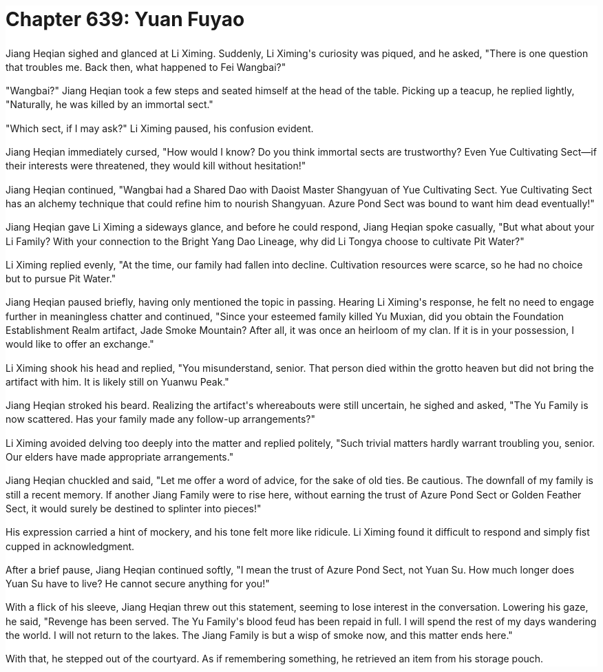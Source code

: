 # Chapter 639: Yuan Fuyao

Jiang Heqian sighed and glanced at Li Ximing. Suddenly, Li Ximing's curiosity was piqued, and he asked, "There is one question that troubles me. Back then, what happened to Fei Wangbai?"

"Wangbai?" Jiang Heqian took a few steps and seated himself at the head of the table. Picking up a teacup, he replied lightly, "Naturally, he was killed by an immortal sect."

"Which sect, if I may ask?" Li Ximing paused, his confusion evident.

Jiang Heqian immediately cursed, "How would I know? Do you think immortal sects are trustworthy? Even Yue Cultivating Sect—if their interests were threatened, they would kill without hesitation!"

Jiang Heqian continued, "Wangbai had a Shared Dao with Daoist Master Shangyuan of Yue Cultivating Sect. Yue Cultivating Sect has an alchemy technique that could refine him to nourish Shangyuan. Azure Pond Sect was bound to want him dead eventually!"

Jiang Heqian gave Li Ximing a sideways glance, and before he could respond, Jiang Heqian spoke casually, "But what about your Li Family? With your connection to the Bright Yang Dao Lineage, why did Li Tongya choose to cultivate Pit Water?"

Li Ximing replied evenly, "At the time, our family had fallen into decline. Cultivation resources were scarce, so he had no choice but to pursue Pit Water."

Jiang Heqian paused briefly, having only mentioned the topic in passing. Hearing Li Ximing's response, he felt no need to engage further in meaningless chatter and continued, "Since your esteemed family killed Yu Muxian, did you obtain the Foundation Establishment Realm artifact, Jade Smoke Mountain? After all, it was once an heirloom of my clan. If it is in your possession, I would like to offer an exchange."

Li Ximing shook his head and replied, "You misunderstand, senior. That person died within the grotto heaven but did not bring the artifact with him. It is likely still on Yuanwu Peak."

Jiang Heqian stroked his beard. Realizing the artifact's whereabouts were still uncertain, he sighed and asked, "The Yu Family is now scattered. Has your family made any follow-up arrangements?"

Li Ximing avoided delving too deeply into the matter and replied politely, "Such trivial matters hardly warrant troubling you, senior. Our elders have made appropriate arrangements."

Jiang Heqian chuckled and said, "Let me offer a word of advice, for the sake of old ties. Be cautious. The downfall of my family is still a recent memory. If another Jiang Family were to rise here, without earning the trust of Azure Pond Sect or Golden Feather Sect, it would surely be destined to splinter into pieces!"

His expression carried a hint of mockery, and his tone felt more like ridicule. Li Ximing found it difficult to respond and simply fist cupped in acknowledgment.

After a brief pause, Jiang Heqian continued softly, "I mean the trust of Azure Pond Sect, not Yuan Su. How much longer does Yuan Su have to live? He cannot secure anything for you!"

With a flick of his sleeve, Jiang Heqian threw out this statement, seeming to lose interest in the conversation. Lowering his gaze, he said, "Revenge has been served. The Yu Family's blood feud has been repaid in full. I will spend the rest of my days wandering the world. I will not return to the lakes. The Jiang Family is but a wisp of smoke now, and this matter ends here."

With that, he stepped out of the courtyard. As if remembering something, he retrieved an item from his storage pouch.
